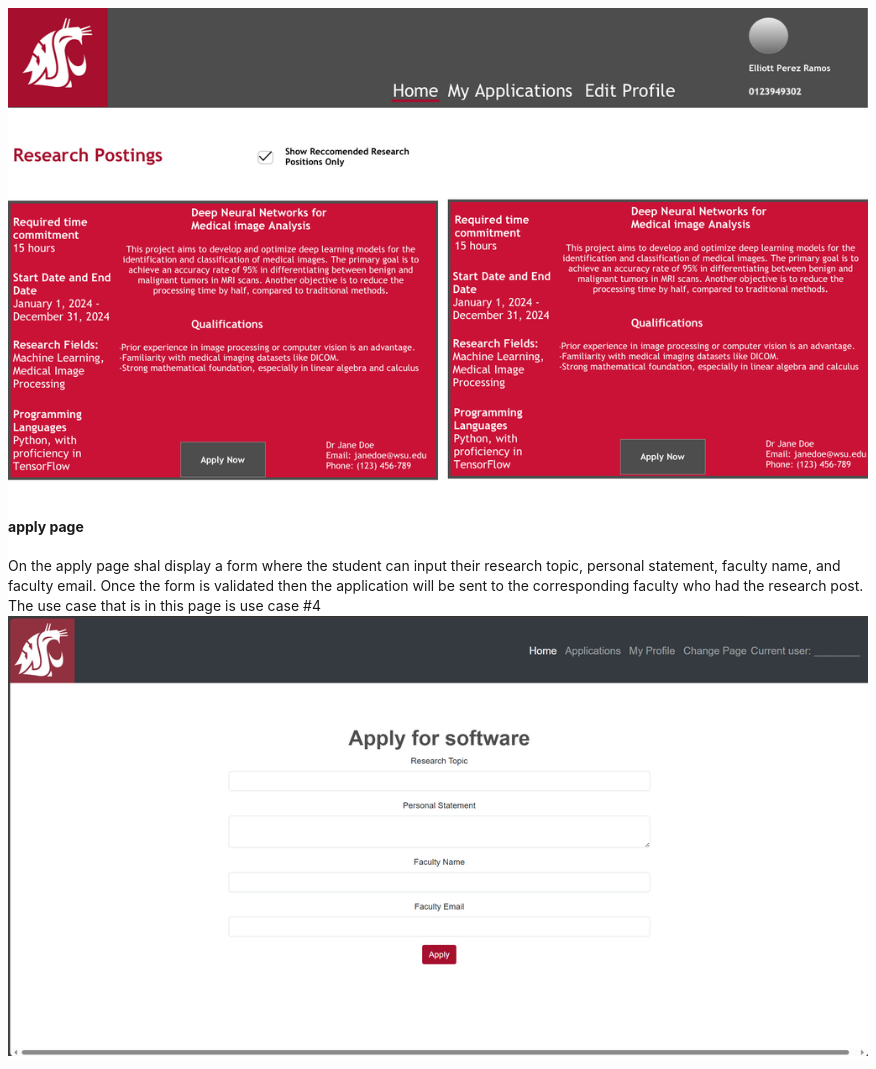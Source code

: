 ![StudentPage](Images/stuHome.png)

#### apply page
On the apply page shal display a form where the student can input their research topic, personal statement, faculty name, and faculty email. Once the form is validated then the application will be sent to the corresponding faculty who had the research post. The use case that is in this page is use case #4
![StudentPage](Images/apply.png)
